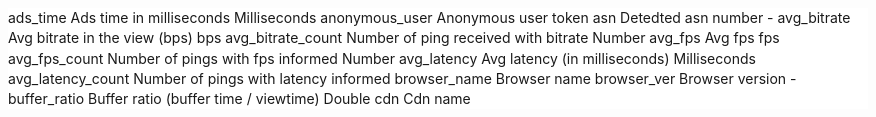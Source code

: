 <tr>
<td>ads_time</td>
<td>Ads time in milliseconds</td>
<td>Milliseconds</td>
</tr>
<tr>
<td>anonymous_user</td>
<td>Anonymous user token</td>
<td> </td>
</tr>
<tr>
<td>asn</td>
<td>Detedted asn number</td>
<td>-</td>
</tr>
<tr>
<td>avg_bitrate</td>
<td>Avg bitrate in the view (bps)</td>
<td>bps</td>
</tr>
<tr>
<td>avg_bitrate_count</td>
<td>Number of ping received with bitrate</td>
<td>Number</td>
</tr>
<tr>
<td>avg_fps</td>
<td>Avg fps</td>
<td>fps</td>
</tr>
<tr>
<td>avg_fps_count</td>
<td>Number of pings with fps informed</td>
<td>Number</td>
</tr>
<tr>
<td>avg_latency</td>
<td>Avg latency (in milliseconds)</td>
<td>Milliseconds</td>
</tr>
<tr>
<td>avg_latency_count</td>
<td>Number of pings with latency informed</td>
<td> </td>
</tr>
<tr>
<td>browser_name</td>
<td>Browser name</td>
<td> </td>
</tr>
<tr>
<td>browser_ver</td>
<td>Browser version</td>
<td>-</td>
</tr>
<tr>
<td>buffer_ratio</td>
<td>Buffer ratio (buffer time / viewtime)</td>
<td>Double</td>
</tr>
<tr>
<td>cdn</td>
<td>Cdn name</td>
<td> </td>